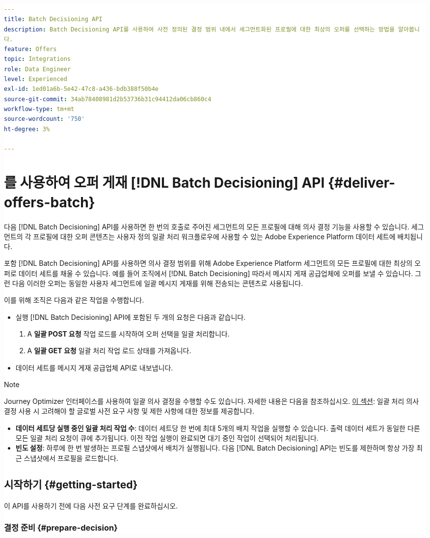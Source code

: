 ```yaml
---
title: Batch Decisioning API
description: Batch Decisioning API를 사용하여 사전 정의된 결정 범위 내에서 세그먼트화된 프로필에 대한 최상의 오퍼를 선택하는 방법을 알아봅니다.
feature: Offers
topic: Integrations
role: Data Engineer
level: Experienced
exl-id: 1ed01a6b-5e42-47c8-a436-bdb388f50b4e
source-git-commit: 34ab78408981d2b53736b31c94412da06cb860c4
workflow-type: tm+mt
source-wordcount: '750'
ht-degree: 3%

---
```



# 를 사용하여 오퍼 게재 [!DNL Batch Decisioning] API {#deliver-offers-batch}

다음 [!DNL Batch Decisioning] API를 사용하면 한 번의 호출로 주어진 세그먼트의 모든 프로필에 대해 의사 결정 기능을 사용할 수 있습니다. 세그먼트의 각 프로필에 대한 오퍼 콘텐츠는 사용자 정의 일괄 처리 워크플로우에 사용할 수 있는 Adobe Experience Platform 데이터 세트에 배치됩니다.

포함 [!DNL Batch Decisioning] API를 사용하면 의사 결정 범위를 위해 Adobe Experience Platform 세그먼트의 모든 프로필에 대한 최상의 오퍼로 데이터 세트를 채울 수 있습니다. 예를 들어 조직에서 [!DNL Batch Decisioning] 따라서 메시지 게재 공급업체에 오퍼를 보낼 수 있습니다. 그런 다음 이러한 오퍼는 동일한 사용자 세그먼트에 일괄 메시지 게재를 위해 전송되는 콘텐츠로 사용됩니다.

이를 위해 조직은 다음과 같은 작업을 수행합니다.

* 실행 [!DNL Batch Decisioning] API에 포함된 두 개의 요청은 다음과 같습니다.

   1. A **일괄 POST 요청** 작업 로드를 시작하여 오퍼 선택을 일괄 처리합니다.

   2. A **일괄 GET 요청** 일괄 처리 작업 로드 상태를 가져옵니다.

* 데이터 세트를 메시지 게재 공급업체 API로 내보냅니다.



>[!NOTE]
>
>Journey Optimizer 인터페이스를 사용하여 일괄 의사 결정을 수행할 수도 있습니다. 자세한 내용은 다음을 참조하십시오. [이 섹션](../../batch-delivery.md): 일괄 처리 의사 결정 사용 시 고려해야 할 글로벌 사전 요구 사항 및 제한 사항에 대한 정보를 제공합니다.

* **데이터 세트당 실행 중인 일괄 처리 작업 수**: 데이터 세트당 한 번에 최대 5개의 배치 작업을 실행할 수 있습니다. 출력 데이터 세트가 동일한 다른 모든 일괄 처리 요청이 큐에 추가됩니다. 이전 작업 실행이 완료되면 대기 중인 작업이 선택되어 처리됩니다.
* **빈도 설정**: 하루에 한 번 발생하는 프로필 스냅샷에서 배치가 실행됩니다. 다음 [!DNL Batch Decisioning] API는 빈도를 제한하며 항상 가장 최근 스냅샷에서 프로필을 로드합니다.

## 시작하기 {#getting-started}

이 API를 사용하기 전에 다음 사전 요구 단계를 완료하십시오.

### 결정 준비 {#prepare-decision}
